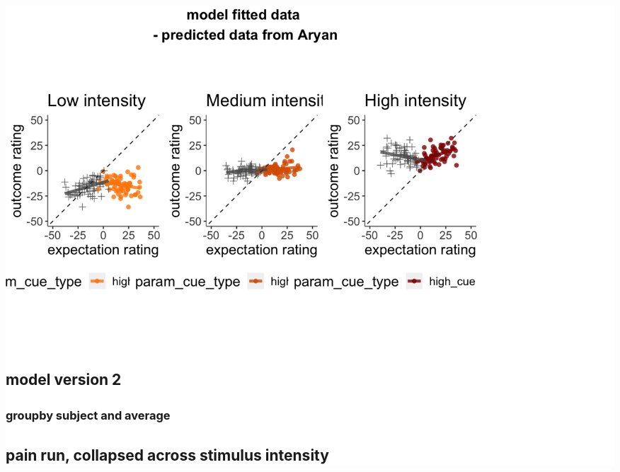 <img src="19_RLsimulation_Aryan_files/figure-html/unnamed-chunk-3-1.png" width="672" />

## model version 2

### groupby subject and average

## pain run, collapsed across stimulus intensity